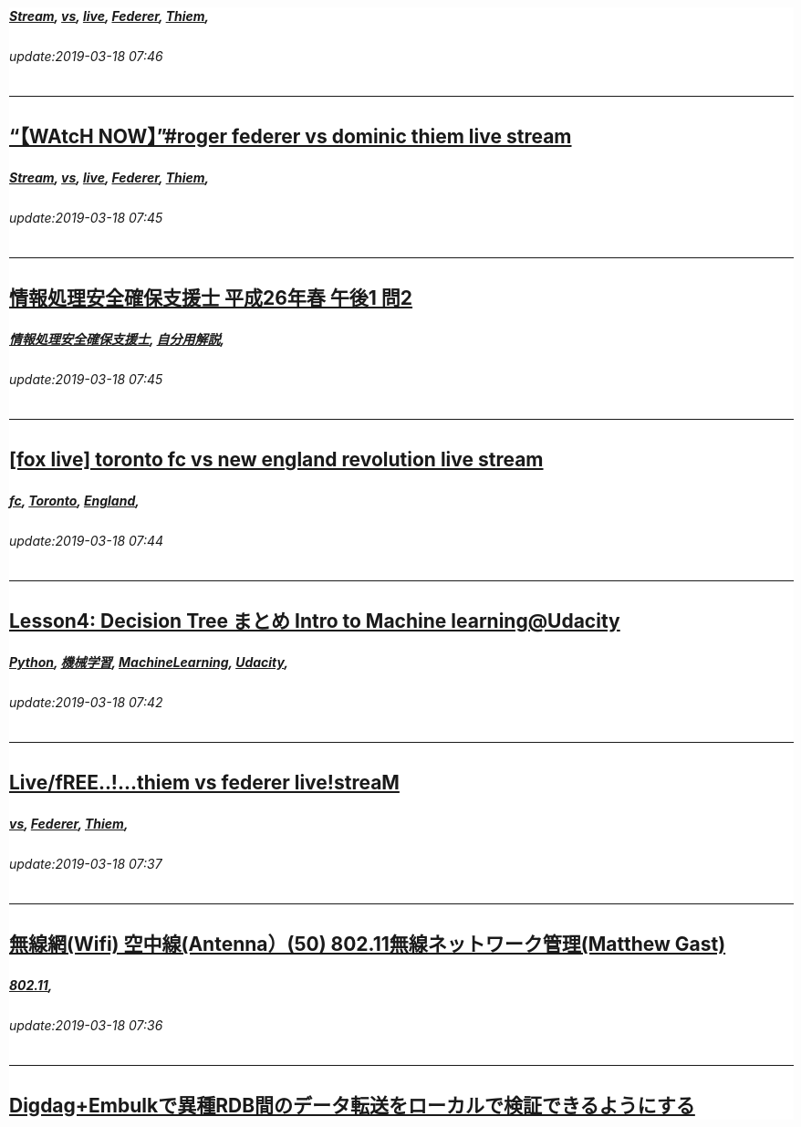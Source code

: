 ##### [Stream](https://qiita.com/tags/Stream), [vs](https://qiita.com/tags/vs), [live](https://qiita.com/tags/live), [Federer](https://qiita.com/tags/Federer), [Thiem](https://qiita.com/tags/Thiem), 
###### update:2019-03-18 07:46
---
## [“【WAtcH NOW】”#roger federer vs dominic thiem live stream](https://qiita.com/harami05/items/4be97802b21c785ba24e)
##### [Stream](https://qiita.com/tags/Stream), [vs](https://qiita.com/tags/vs), [live](https://qiita.com/tags/live), [Federer](https://qiita.com/tags/Federer), [Thiem](https://qiita.com/tags/Thiem), 
###### update:2019-03-18 07:45
---
## [情報処理安全確保支援士 平成26年春 午後1 問2](https://qiita.com/hamatti/items/9605b1e798dc4eff09ca)
##### [情報処理安全確保支援士](https://qiita.com/tags/情報処理安全確保支援士), [自分用解説](https://qiita.com/tags/自分用解説), 
###### update:2019-03-18 07:45
---
## [[fox live] toronto fc vs new england revolution live stream](https://qiita.com/giwegs/items/b5aba5a0e25765be3cea)
##### [fc](https://qiita.com/tags/fc), [Toronto](https://qiita.com/tags/Toronto), [England](https://qiita.com/tags/England), 
###### update:2019-03-18 07:44
---
## [Lesson4: Decision Tree まとめ Intro to Machine learning@Udacity](https://qiita.com/Allovertom/items/b47f9f7ac840bae793af)
##### [Python](https://qiita.com/tags/Python), [機械学習](https://qiita.com/tags/機械学習), [MachineLearning](https://qiita.com/tags/MachineLearning), [Udacity](https://qiita.com/tags/Udacity), 
###### update:2019-03-18 07:42
---
## [Live/fREE..!...thiem vs federer live!streaM](https://qiita.com/skysports085/items/c4c3a169b44593bdcb9a)
##### [vs](https://qiita.com/tags/vs), [Federer](https://qiita.com/tags/Federer), [Thiem](https://qiita.com/tags/Thiem), 
###### update:2019-03-18 07:37
---
## [無線網(Wifi) 空中線(Antenna）(50) 802.11無線ネットワーク管理(Matthew Gast)](https://qiita.com/kaizen_nagoya/items/925e3bf700ee0ad2606a)
##### [802.11](https://qiita.com/tags/802.11), 
###### update:2019-03-18 07:36
---
## [Digdag+Embulkで異種RDB間のデータ転送をローカルで検証できるようにする](https://qiita.com/e_tyubo/items/e6630776479ba7131588)